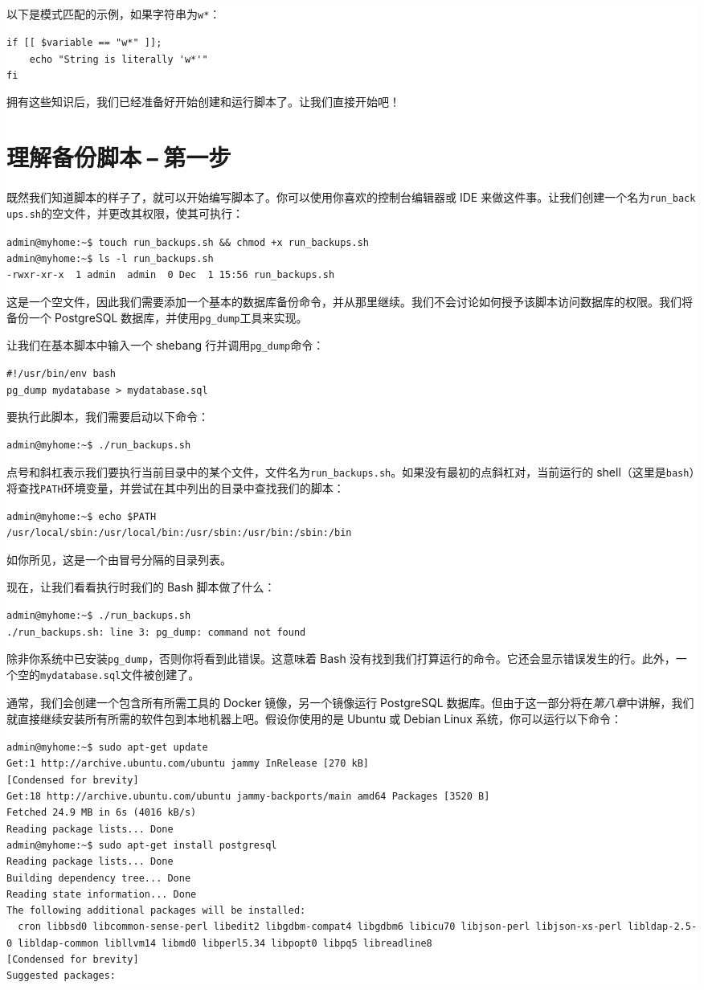 以下是模式匹配的示例，如果字符串为`w*`：

```
if [[ $variable == "w*" ]];
    echo "String is literally 'w*'"
fi
```

拥有这些知识后，我们已经准备好开始创建和运行脚本了。让我们直接开始吧！

# 理解备份脚本 – 第一步

既然我们知道脚本的样子了，就可以开始编写脚本了。你可以使用你喜欢的控制台编辑器或 IDE 来做这件事。让我们创建一个名为`run_backups.sh`的空文件，并更改其权限，使其可执行：

```
admin@myhome:~$ touch run_backups.sh && chmod +x run_backups.sh
admin@myhome:~$ ls -l run_backups.sh
-rwxr-xr-x  1 admin  admin  0 Dec  1 15:56 run_backups.sh
```

这是一个空文件，因此我们需要添加一个基本的数据库备份命令，并从那里继续。我们不会讨论如何授予该脚本访问数据库的权限。我们将备份一个 PostgreSQL 数据库，并使用`pg_dump`工具来实现。

让我们在基本脚本中输入一个 shebang 行并调用`pg_dump`命令：

```
#!/usr/bin/env bash
pg_dump mydatabase > mydatabase.sql
```

要执行此脚本，我们需要启动以下命令：

```
admin@myhome:~$ ./run_backups.sh
```

点号和斜杠表示我们要执行当前目录中的某个文件，文件名为`run_backups.sh`。如果没有最初的点斜杠对，当前运行的 shell（这里是`bash`）将查找`PATH`环境变量，并尝试在其中列出的目录中查找我们的脚本：

```
admin@myhome:~$ echo $PATH
/usr/local/sbin:/usr/local/bin:/usr/sbin:/usr/bin:/sbin:/bin
```

如你所见，这是一个由冒号分隔的目录列表。

现在，让我们看看执行时我们的 Bash 脚本做了什么：

```
admin@myhome:~$ ./run_backups.sh
./run_backups.sh: line 3: pg_dump: command not found
```

除非你系统中已安装`pg_dump`，否则你将看到此错误。这意味着 Bash 没有找到我们打算运行的命令。它还会显示错误发生的行。此外，一个空的`mydatabase.sql`文件被创建了。

通常，我们会创建一个包含所有所需工具的 Docker 镜像，另一个镜像运行 PostgreSQL 数据库。但由于这一部分将在*第八章*中讲解，我们就直接继续安装所有所需的软件包到本地机器上吧。假设你使用的是 Ubuntu 或 Debian Linux 系统，你可以运行以下命令：

```
admin@myhome:~$ sudo apt-get update
Get:1 http://archive.ubuntu.com/ubuntu jammy InRelease [270 kB]
[Condensed for brevity]
Get:18 http://archive.ubuntu.com/ubuntu jammy-backports/main amd64 Packages [3520 B]
Fetched 24.9 MB in 6s (4016 kB/s)
Reading package lists... Done
admin@myhome:~$ sudo apt-get install postgresql
Reading package lists... Done
Building dependency tree... Done
Reading state information... Done
The following additional packages will be installed:
  cron libbsd0 libcommon-sense-perl libedit2 libgdbm-compat4 libgdbm6 libicu70 libjson-perl libjson-xs-perl libldap-2.5-0 libldap-common libllvm14 libmd0 libperl5.34 libpopt0 libpq5 libreadline8
[Condensed for brevity]
Suggested packages:
```
